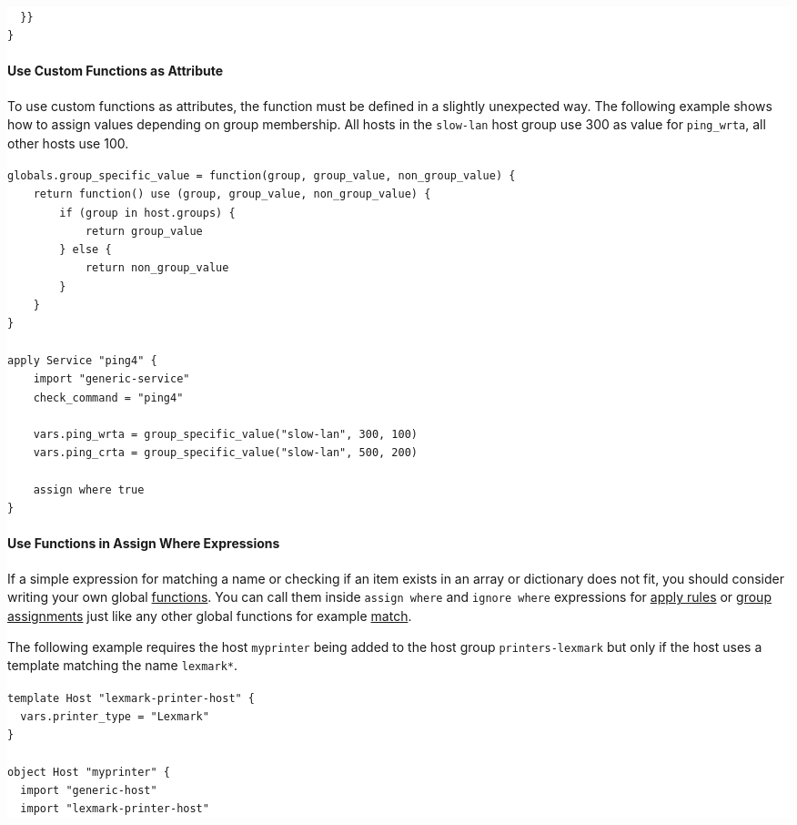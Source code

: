 ```
  }}
}
```


#### Use Custom Functions as Attribute <a id="custom-functions-as-attribute"></a>

To use custom functions as attributes, the function must be defined in a
slightly unexpected way. The following example shows how to assign values
depending on group membership. All hosts in the `slow-lan` host group use 300
as value for `ping_wrta`, all other hosts use 100.

    globals.group_specific_value = function(group, group_value, non_group_value) {
        return function() use (group, group_value, non_group_value) {
            if (group in host.groups) {
                return group_value
            } else {
                return non_group_value
            }
        }
    }

    apply Service "ping4" {
        import "generic-service"
        check_command = "ping4"

        vars.ping_wrta = group_specific_value("slow-lan", 300, 100)
        vars.ping_crta = group_specific_value("slow-lan", 500, 200)

        assign where true
    }

#### Use Functions in Assign Where Expressions <a id="use-functions-assign-where"></a>

If a simple expression for matching a name or checking if an item
exists in an array or dictionary does not fit, you should consider
writing your own global [functions](17-language-reference.md#functions).
You can call them inside `assign where` and `ignore where` expressions
for [apply rules](03-monitoring-basics.md#using-apply-expressions) or
[group assignments](03-monitoring-basics.md#group-assign-intro) just like
any other global functions for example [match](18-library-reference.md#global-functions-match).

The following example requires the host `myprinter` being added
to the host group `printers-lexmark` but only if the host uses
a template matching the name `lexmark*`.

    template Host "lexmark-printer-host" {
      vars.printer_type = "Lexmark"
    }

    object Host "myprinter" {
      import "generic-host"
      import "lexmark-printer-host"
